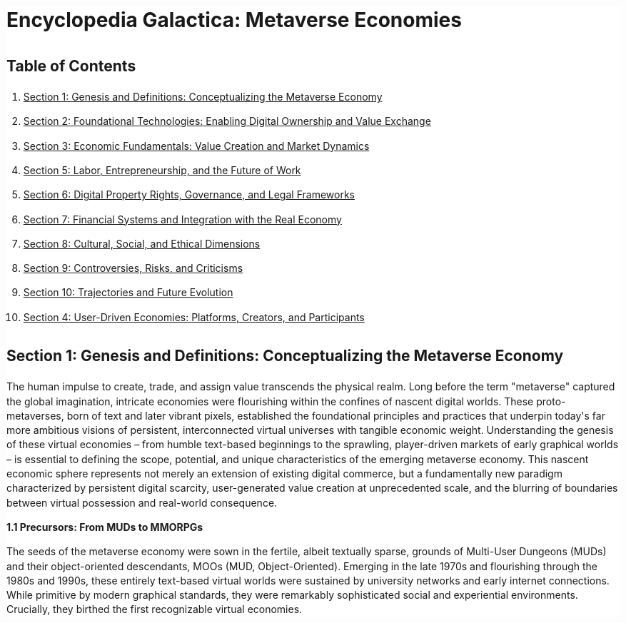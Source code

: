 # Encyclopedia Galactica: Metaverse Economies



## Table of Contents



1. [Section 1: Genesis and Definitions: Conceptualizing the Metaverse Economy](#section-1-genesis-and-definitions-conceptualizing-the-metaverse-economy)

2. [Section 2: Foundational Technologies: Enabling Digital Ownership and Value Exchange](#section-2-foundational-technologies-enabling-digital-ownership-and-value-exchange)

3. [Section 3: Economic Fundamentals: Value Creation and Market Dynamics](#section-3-economic-fundamentals-value-creation-and-market-dynamics)

4. [Section 5: Labor, Entrepreneurship, and the Future of Work](#section-5-labor-entrepreneurship-and-the-future-of-work)

5. [Section 6: Digital Property Rights, Governance, and Legal Frameworks](#section-6-digital-property-rights-governance-and-legal-frameworks)

6. [Section 7: Financial Systems and Integration with the Real Economy](#section-7-financial-systems-and-integration-with-the-real-economy)

7. [Section 8: Cultural, Social, and Ethical Dimensions](#section-8-cultural-social-and-ethical-dimensions)

8. [Section 9: Controversies, Risks, and Criticisms](#section-9-controversies-risks-and-criticisms)

9. [Section 10: Trajectories and Future Evolution](#section-10-trajectories-and-future-evolution)

10. [Section 4: User-Driven Economies: Platforms, Creators, and Participants](#section-4-user-driven-economies-platforms-creators-and-participants)





## Section 1: Genesis and Definitions: Conceptualizing the Metaverse Economy

The human impulse to create, trade, and assign value transcends the physical realm. Long before the term "metaverse" captured the global imagination, intricate economies were flourishing within the confines of nascent digital worlds. These proto-metaverses, born of text and later vibrant pixels, established the foundational principles and practices that underpin today's far more ambitious visions of persistent, interconnected virtual universes with tangible economic weight. Understanding the genesis of these virtual economies – from humble text-based beginnings to the sprawling, player-driven markets of early graphical worlds – is essential to defining the scope, potential, and unique characteristics of the emerging metaverse economy. This nascent economic sphere represents not merely an extension of existing digital commerce, but a fundamentally new paradigm characterized by persistent digital scarcity, user-generated value creation at unprecedented scale, and the blurring of boundaries between virtual possession and real-world consequence.

**1.1 Precursors: From MUDs to MMORPGs**

The seeds of the metaverse economy were sown in the fertile, albeit textually sparse, grounds of Multi-User Dungeons (MUDs) and their object-oriented descendants, MOOs (MUD, Object-Oriented). Emerging in the late 1970s and flourishing through the 1980s and 1990s, these entirely text-based virtual worlds were sustained by university networks and early internet connections. While primitive by modern graphical standards, they were remarkably sophisticated social and experiential environments. Crucially, they birthed the first recognizable virtual economies.
